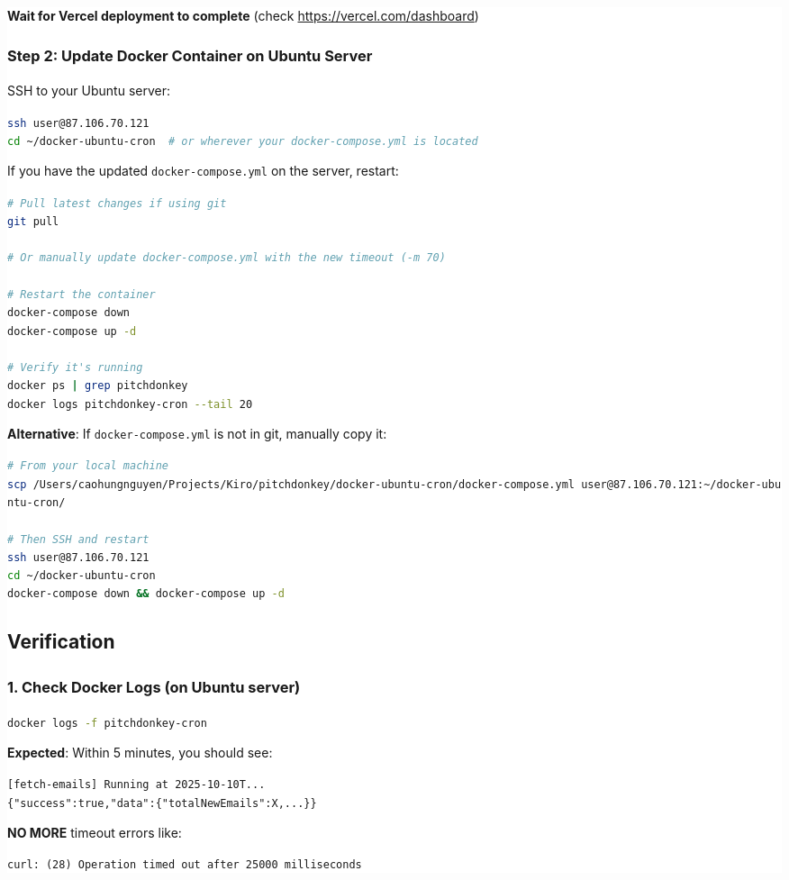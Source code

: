 **Wait for Vercel deployment to complete** (check https://vercel.com/dashboard)

### Step 2: Update Docker Container on Ubuntu Server

SSH to your Ubuntu server:
```bash
ssh user@87.106.70.121
cd ~/docker-ubuntu-cron  # or wherever your docker-compose.yml is located
```

If you have the updated `docker-compose.yml` on the server, restart:
```bash
# Pull latest changes if using git
git pull

# Or manually update docker-compose.yml with the new timeout (-m 70)

# Restart the container
docker-compose down
docker-compose up -d

# Verify it's running
docker ps | grep pitchdonkey
docker logs pitchdonkey-cron --tail 20
```

**Alternative**: If `docker-compose.yml` is not in git, manually copy it:
```bash
# From your local machine
scp /Users/caohungnguyen/Projects/Kiro/pitchdonkey/docker-ubuntu-cron/docker-compose.yml user@87.106.70.121:~/docker-ubuntu-cron/

# Then SSH and restart
ssh user@87.106.70.121
cd ~/docker-ubuntu-cron
docker-compose down && docker-compose up -d
```

## Verification

### 1. Check Docker Logs (on Ubuntu server)
```bash
docker logs -f pitchdonkey-cron
```

**Expected**: Within 5 minutes, you should see:
```
[fetch-emails] Running at 2025-10-10T...
{"success":true,"data":{"totalNewEmails":X,...}}
```

**NO MORE** timeout errors like:
```
curl: (28) Operation timed out after 25000 milliseconds
```
